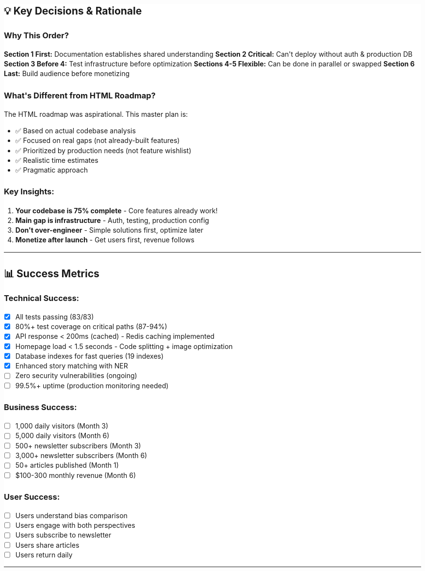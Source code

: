 ## 💡 Key Decisions & Rationale

### Why This Order?

**Section 1 First:** Documentation establishes shared understanding
**Section 2 Critical:** Can't deploy without auth & production DB
**Section 3 Before 4:** Test infrastructure before optimization
**Sections 4-5 Flexible:** Can be done in parallel or swapped
**Section 6 Last:** Build audience before monetizing

### What's Different from HTML Roadmap?

The HTML roadmap was aspirational. This master plan is:
- ✅ Based on actual codebase analysis
- ✅ Focused on real gaps (not already-built features)
- ✅ Prioritized by production needs (not feature wishlist)
- ✅ Realistic time estimates
- ✅ Pragmatic approach

### Key Insights:

1. **Your codebase is 75% complete** - Core features already work!
2. **Main gap is infrastructure** - Auth, testing, production config
3. **Don't over-engineer** - Simple solutions first, optimize later
4. **Monetize after launch** - Get users first, revenue follows

---

## 📊 Success Metrics

### Technical Success:
- [x] All tests passing (83/83)
- [x] 80%+ test coverage on critical paths (87-94%)
- [x] API response < 200ms (cached) - Redis caching implemented
- [x] Homepage load < 1.5 seconds - Code splitting + image optimization
- [x] Database indexes for fast queries (19 indexes)
- [x] Enhanced story matching with NER
- [ ] Zero security vulnerabilities (ongoing)
- [ ] 99.5%+ uptime (production monitoring needed)

### Business Success:
- [ ] 1,000 daily visitors (Month 3)
- [ ] 5,000 daily visitors (Month 6)
- [ ] 500+ newsletter subscribers (Month 3)
- [ ] 3,000+ newsletter subscribers (Month 6)
- [ ] 50+ articles published (Month 1)
- [ ] $100-300 monthly revenue (Month 6)

### User Success:
- [ ] Users understand bias comparison
- [ ] Users engage with both perspectives
- [ ] Users subscribe to newsletter
- [ ] Users share articles
- [ ] Users return daily

---